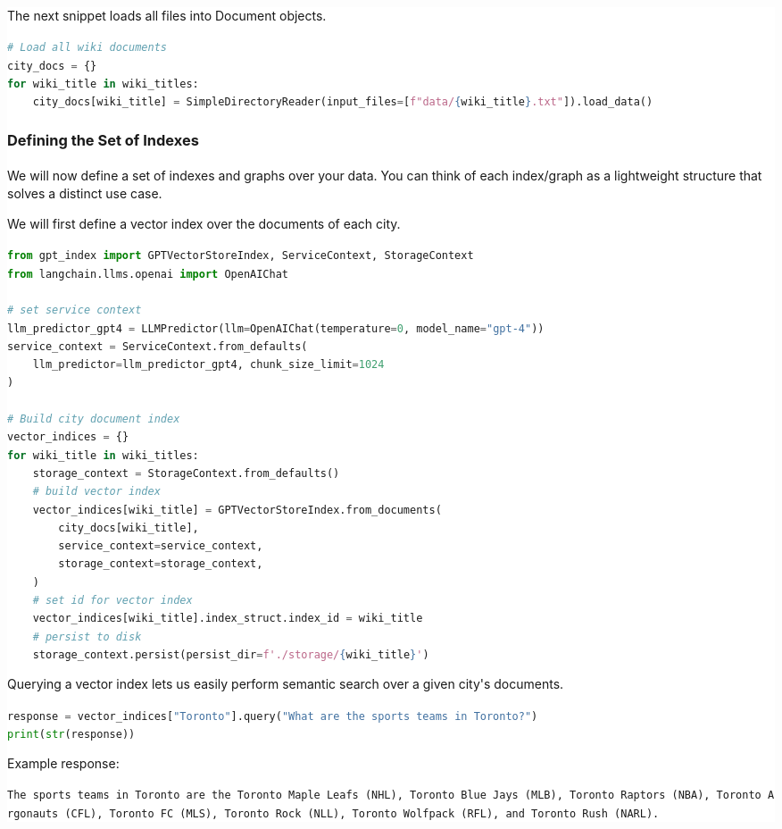 The next snippet loads all files into Document objects.

```python
# Load all wiki documents
city_docs = {}
for wiki_title in wiki_titles:
    city_docs[wiki_title] = SimpleDirectoryReader(input_files=[f"data/{wiki_title}.txt"]).load_data()

```


### Defining the Set of Indexes

We will now define a set of indexes and graphs over your data. You can think of each index/graph as a lightweight structure
that solves a distinct use case.

We will first define a vector index over the documents of each city.

```python
from gpt_index import GPTVectorStoreIndex, ServiceContext, StorageContext
from langchain.llms.openai import OpenAIChat

# set service context
llm_predictor_gpt4 = LLMPredictor(llm=OpenAIChat(temperature=0, model_name="gpt-4"))
service_context = ServiceContext.from_defaults(
    llm_predictor=llm_predictor_gpt4, chunk_size_limit=1024
)

# Build city document index
vector_indices = {}
for wiki_title in wiki_titles:
    storage_context = StorageContext.from_defaults()
    # build vector index
    vector_indices[wiki_title] = GPTVectorStoreIndex.from_documents(
        city_docs[wiki_title], 
        service_context=service_context,
        storage_context=storage_context,
    )
    # set id for vector index
    vector_indices[wiki_title].index_struct.index_id = wiki_title
    # persist to disk
    storage_context.persist(persist_dir=f'./storage/{wiki_title}')
```

Querying a vector index lets us easily perform semantic search over a given city's documents.

```python
response = vector_indices["Toronto"].query("What are the sports teams in Toronto?")
print(str(response))

```

Example response:
```text
The sports teams in Toronto are the Toronto Maple Leafs (NHL), Toronto Blue Jays (MLB), Toronto Raptors (NBA), Toronto Argonauts (CFL), Toronto FC (MLS), Toronto Rock (NLL), Toronto Wolfpack (RFL), and Toronto Rush (NARL).
```
